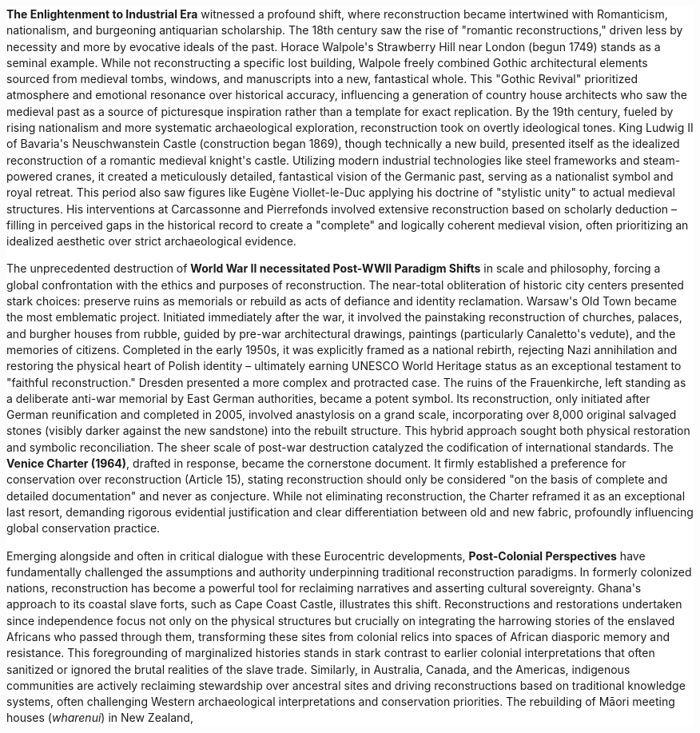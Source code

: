 **The Enlightenment to Industrial Era** witnessed a profound shift, where reconstruction became intertwined with Romanticism, nationalism, and burgeoning antiquarian scholarship. The 18th century saw the rise of "romantic reconstructions," driven less by necessity and more by evocative ideals of the past. Horace Walpole's Strawberry Hill near London (begun 1749) stands as a seminal example. While not reconstructing a specific lost building, Walpole freely combined Gothic architectural elements sourced from medieval tombs, windows, and manuscripts into a new, fantastical whole. This "Gothic Revival" prioritized atmosphere and emotional resonance over historical accuracy, influencing a generation of country house architects who saw the medieval past as a source of picturesque inspiration rather than a template for exact replication. By the 19th century, fueled by rising nationalism and more systematic archaeological exploration, reconstruction took on overtly ideological tones. King Ludwig II of Bavaria's Neuschwanstein Castle (construction began 1869), though technically a new build, presented itself as the idealized reconstruction of a romantic medieval knight's castle. Utilizing modern industrial technologies like steel frameworks and steam-powered cranes, it created a meticulously detailed, fantastical vision of the Germanic past, serving as a nationalist symbol and royal retreat. This period also saw figures like Eugène Viollet-le-Duc applying his doctrine of "stylistic unity" to actual medieval structures. His interventions at Carcassonne and Pierrefonds involved extensive reconstruction based on scholarly deduction – filling in perceived gaps in the historical record to create a "complete" and logically coherent medieval vision, often prioritizing an idealized aesthetic over strict archaeological evidence.

The unprecedented destruction of **World War II necessitated Post-WWII Paradigm Shifts** in scale and philosophy, forcing a global confrontation with the ethics and purposes of reconstruction. The near-total obliteration of historic city centers presented stark choices: preserve ruins as memorials or rebuild as acts of defiance and identity reclamation. Warsaw's Old Town became the most emblematic project. Initiated immediately after the war, it involved the painstaking reconstruction of churches, palaces, and burgher houses from rubble, guided by pre-war architectural drawings, paintings (particularly Canaletto's vedute), and the memories of citizens. Completed in the early 1950s, it was explicitly framed as a national rebirth, rejecting Nazi annihilation and restoring the physical heart of Polish identity – ultimately earning UNESCO World Heritage status as an exceptional testament to "faithful reconstruction." Dresden presented a more complex and protracted case. The ruins of the Frauenkirche, left standing as a deliberate anti-war memorial by East German authorities, became a potent symbol. Its reconstruction, only initiated after German reunification and completed in 2005, involved anastylosis on a grand scale, incorporating over 8,000 original salvaged stones (visibly darker against the new sandstone) into the rebuilt structure. This hybrid approach sought both physical restoration and symbolic reconciliation. The sheer scale of post-war destruction catalyzed the codification of international standards. The **Venice Charter (1964)**, drafted in response, became the cornerstone document. It firmly established a preference for conservation over reconstruction (Article 15), stating reconstruction should only be considered "on the basis of complete and detailed documentation" and never as conjecture. While not eliminating reconstruction, the Charter reframed it as an exceptional last resort, demanding rigorous evidential justification and clear differentiation between old and new fabric, profoundly influencing global conservation practice.

Emerging alongside and often in critical dialogue with these Eurocentric developments, **Post-Colonial Perspectives** have fundamentally challenged the assumptions and authority underpinning traditional reconstruction paradigms. In formerly colonized nations, reconstruction has become a powerful tool for reclaiming narratives and asserting cultural sovereignty. Ghana's approach to its coastal slave forts, such as Cape Coast Castle, illustrates this shift. Reconstructions and restorations undertaken since independence focus not only on the physical structures but crucially on integrating the harrowing stories of the enslaved Africans who passed through them, transforming these sites from colonial relics into spaces of African diasporic memory and resistance. This foregrounding of marginalized histories stands in stark contrast to earlier colonial interpretations that often sanitized or ignored the brutal realities of the slave trade. Similarly, in Australia, Canada, and the Americas, indigenous communities are actively reclaiming stewardship over ancestral sites and driving reconstructions based on traditional knowledge systems, often challenging Western archaeological interpretations and conservation priorities. The rebuilding of Māori meeting houses (*wharenui*) in New Zealand,
